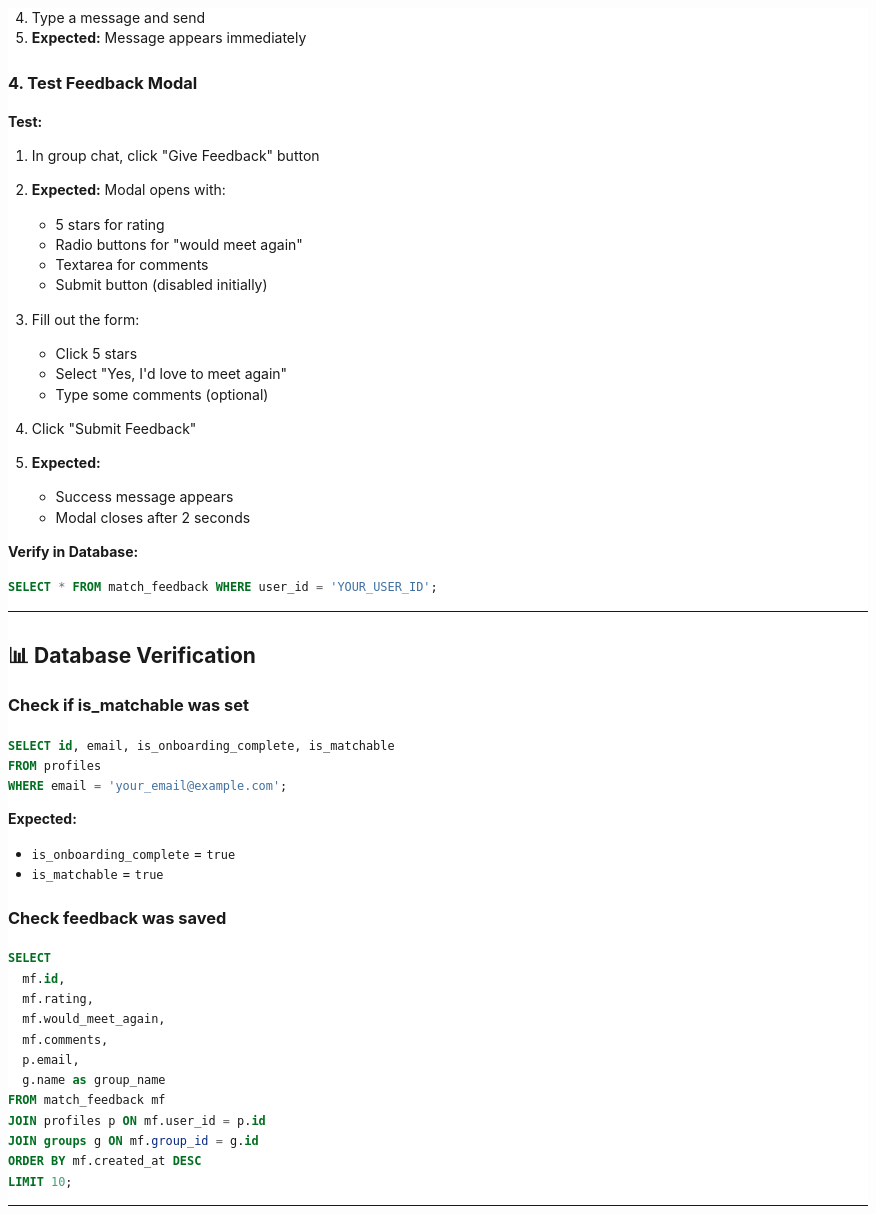 4. Type a message and send
5. **Expected:** Message appears immediately

### 4. Test Feedback Modal

**Test:**
1. In group chat, click "Give Feedback" button
2. **Expected:** Modal opens with:
   - 5 stars for rating
   - Radio buttons for "would meet again"
   - Textarea for comments
   - Submit button (disabled initially)

3. Fill out the form:
   - Click 5 stars
   - Select "Yes, I'd love to meet again"
   - Type some comments (optional)

4. Click "Submit Feedback"
5. **Expected:**
   - Success message appears
   - Modal closes after 2 seconds

**Verify in Database:**
```sql
SELECT * FROM match_feedback WHERE user_id = 'YOUR_USER_ID';
```

---

## 📊 Database Verification

### Check if is_matchable was set
```sql
SELECT id, email, is_onboarding_complete, is_matchable
FROM profiles
WHERE email = 'your_email@example.com';
```

**Expected:**
- `is_onboarding_complete` = `true`
- `is_matchable` = `true`

### Check feedback was saved
```sql
SELECT 
  mf.id,
  mf.rating,
  mf.would_meet_again,
  mf.comments,
  p.email,
  g.name as group_name
FROM match_feedback mf
JOIN profiles p ON mf.user_id = p.id
JOIN groups g ON mf.group_id = g.id
ORDER BY mf.created_at DESC
LIMIT 10;
```

---